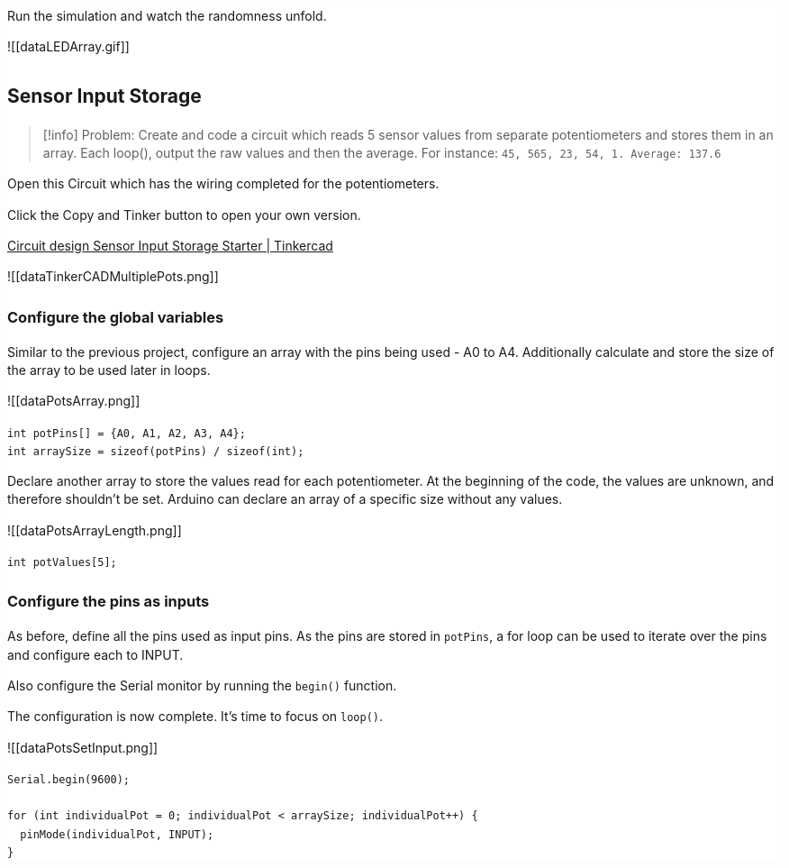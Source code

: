 Run the simulation and watch the randomness unfold.

![[dataLEDArray.gif]]

## Sensor Input Storage


> [!info] Problem: Create and code a circuit which reads 5 sensor values from separate potentiometers and stores them in an array. Each loop(), output the raw values and then the average. For instance: `45, 565, 23, 54, 1. Average: 137.6`


Open this Circuit which has the wiring completed for the potentiometers.

Click the Copy and Tinker button to open your own version.

[Circuit design Sensor Input Storage Starter | Tinkercad](https://www.tinkercad.com/things/crk5oZw4Pv0-sensor-input-storage-starter)

![[dataTinkerCADMultiplePots.png]]

### Configure the global variables

Similar to the previous project, configure an array with the pins being used - A0 to A4. Additionally calculate and store the size of the array to be used later in loops.

![[dataPotsArray.png]]

```arduino
int potPins[] = {A0, A1, A2, A3, A4};
int arraySize = sizeof(potPins) / sizeof(int);
```

Declare another array to store the values read for each potentiometer. At the beginning of the code, the values are unknown, and therefore shouldn’t be set. Arduino can declare an array of a specific size without any values.

![[dataPotsArrayLength.png]]


```arduino
int potValues[5];
```

### Configure the pins as inputs

As before, define all the pins used as input pins. As the pins are stored in `potPins`, a for loop can be used to iterate over the pins and configure each to INPUT.

Also configure the Serial monitor by running the `begin()` function.

The configuration is now complete. It’s time to focus on `loop()`.

![[dataPotsSetInput.png]]

```arduino
Serial.begin(9600);

for (int individualPot = 0; individualPot < arraySize; individualPot++) {
  pinMode(individualPot, INPUT);
}
```
